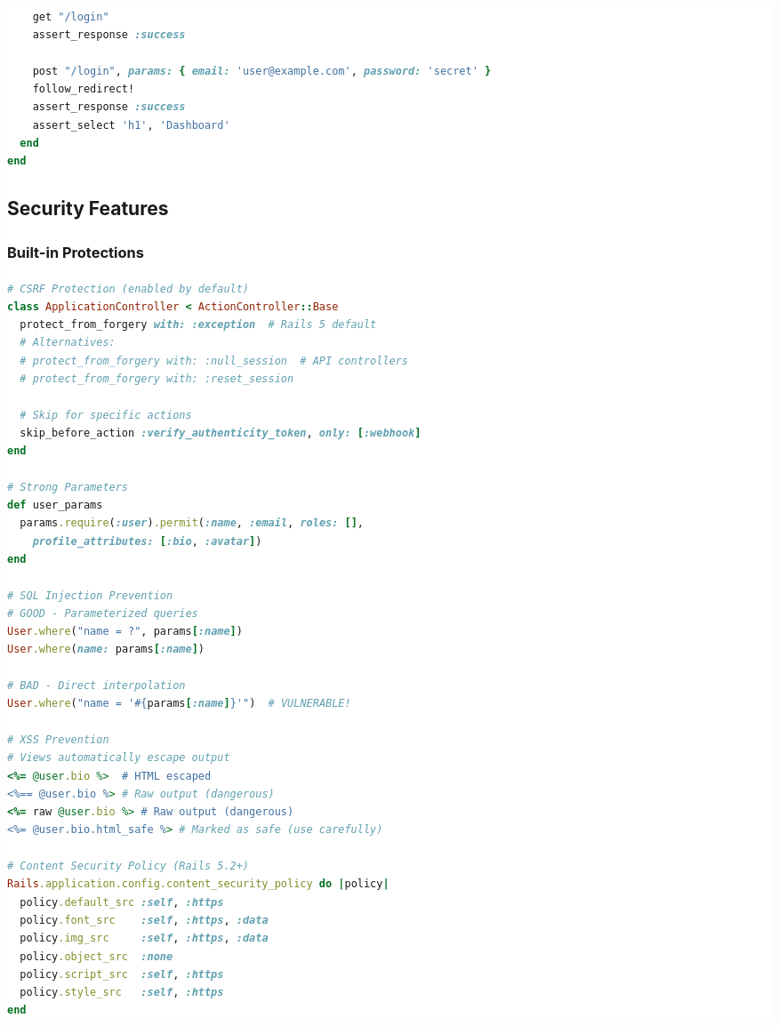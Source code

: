 ```ruby
    get "/login"
    assert_response :success
    
    post "/login", params: { email: 'user@example.com', password: 'secret' }
    follow_redirect!
    assert_response :success
    assert_select 'h1', 'Dashboard'
  end
end
```

## Security Features

### Built-in Protections
```ruby
# CSRF Protection (enabled by default)
class ApplicationController < ActionController::Base
  protect_from_forgery with: :exception  # Rails 5 default
  # Alternatives:
  # protect_from_forgery with: :null_session  # API controllers
  # protect_from_forgery with: :reset_session
  
  # Skip for specific actions
  skip_before_action :verify_authenticity_token, only: [:webhook]
end

# Strong Parameters
def user_params
  params.require(:user).permit(:name, :email, roles: [], 
    profile_attributes: [:bio, :avatar])
end

# SQL Injection Prevention
# GOOD - Parameterized queries
User.where("name = ?", params[:name])
User.where(name: params[:name])

# BAD - Direct interpolation
User.where("name = '#{params[:name]}'")  # VULNERABLE!

# XSS Prevention
# Views automatically escape output
<%= @user.bio %>  # HTML escaped
<%== @user.bio %> # Raw output (dangerous)
<%= raw @user.bio %> # Raw output (dangerous)
<%= @user.bio.html_safe %> # Marked as safe (use carefully)

# Content Security Policy (Rails 5.2+)
Rails.application.config.content_security_policy do |policy|
  policy.default_src :self, :https
  policy.font_src    :self, :https, :data
  policy.img_src     :self, :https, :data
  policy.object_src  :none
  policy.script_src  :self, :https
  policy.style_src   :self, :https
end
```
